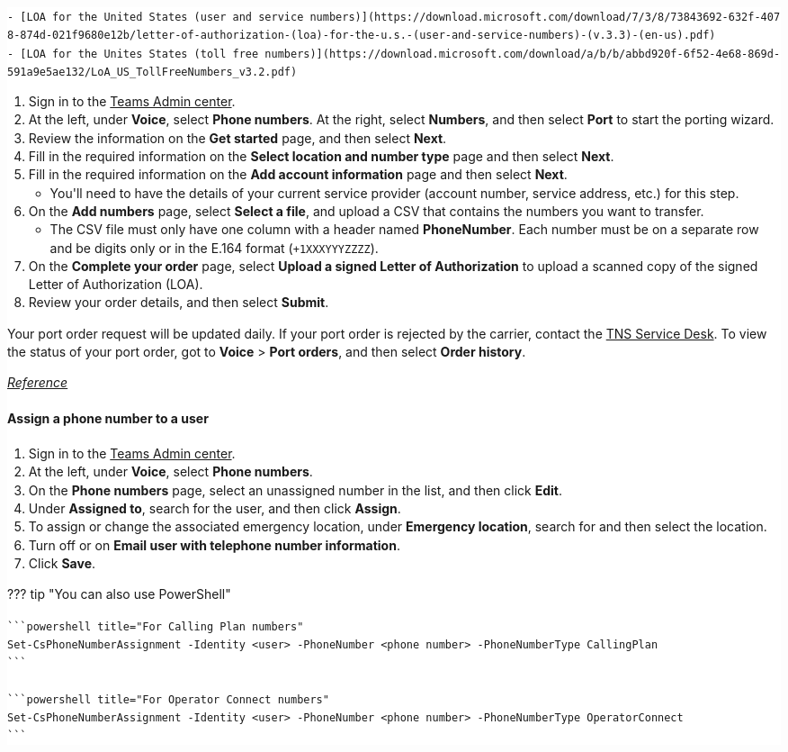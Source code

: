     - [LOA for the United States (user and service numbers)](https://download.microsoft.com/download/7/3/8/73843692-632f-4078-874d-021f9680e12b/letter-of-authorization-(loa)-for-the-u.s.-(user-and-service-numbers)-(v.3.3)-(en-us).pdf)
    - [LOA for the Unites States (toll free numbers)](https://download.microsoft.com/download/a/b/b/abbd920f-6f52-4e68-869d-591a9e5ae132/LoA_US_TollFreeNumbers_v3.2.pdf)

1. Sign in to the [Teams Admin center](https://admin.teams.microsoft.com/).
2. At the left, under **Voice**, select **Phone numbers**. At the right, select **Numbers**, and then select **Port** to start the porting wizard.
3. Review the information on the **Get started** page, and then select **Next**.
4. Fill in the required information on the **Select location and number type** page and then select **Next**.
5. Fill in the required information on the **Add account information** page and then select **Next**.
    - You'll need to have the details of your current service provider (account number, service address, etc.) for this step.
6. On the **Add numbers** page, select **Select a file**, and upload a CSV that contains the numbers you want to transfer.
    - The CSV file must only have one column with a header named **PhoneNumber**. Each number must be on a separate row and be digits only or in the E.164 format (`+1XXXYYYZZZZ`).
7. On the **Complete your order** page, select **Upload a signed Letter of Authorization** to upload a scanned copy of the signed Letter of Authorization (LOA).
8. Review your order details, and then select **Submit**.

Your port order request will be updated daily. If your port order is rejected by the carrier, contact the [TNS Service Desk](https://learn.microsoft.com/en-us/microsoftteams/manage-phone-numbers-for-your-organization/contact-tns-service-desk). To view the status of your port order, got to **Voice** > **Port orders**, and then select **Order history**.

[*Reference*](https://learn.microsoft.com/en-us/microsoftteams/phone-number-calling-plans/transfer-phone-numbers-to-teams#create-a-port-order-and-transfer-your-phone-numbers-to-teams)

#### Assign a phone number to a user

1. Sign in to the [Teams Admin center](https://admin.teams.microsoft.com/).
2. At the left, under **Voice**, select **Phone numbers**.
3. On the **Phone numbers** page, select an unassigned number in the list, and then click **Edit**.
4. Under **Assigned to**, search for the user, and then click **Assign**.
5. To assign or change the associated emergency location, under **Emergency location**, search for and then select the location.
6. Turn off or on **Email user with telephone number information**.
7. Click **Save**.

??? tip "You can also use PowerShell"

    ```powershell title="For Calling Plan numbers"
    Set-CsPhoneNumberAssignment -Identity <user> -PhoneNumber <phone number> -PhoneNumberType CallingPlan
    ```

    ```powershell title="For Operator Connect numbers"
    Set-CsPhoneNumberAssignment -Identity <user> -PhoneNumber <phone number> -PhoneNumberType OperatorConnect
    ```

